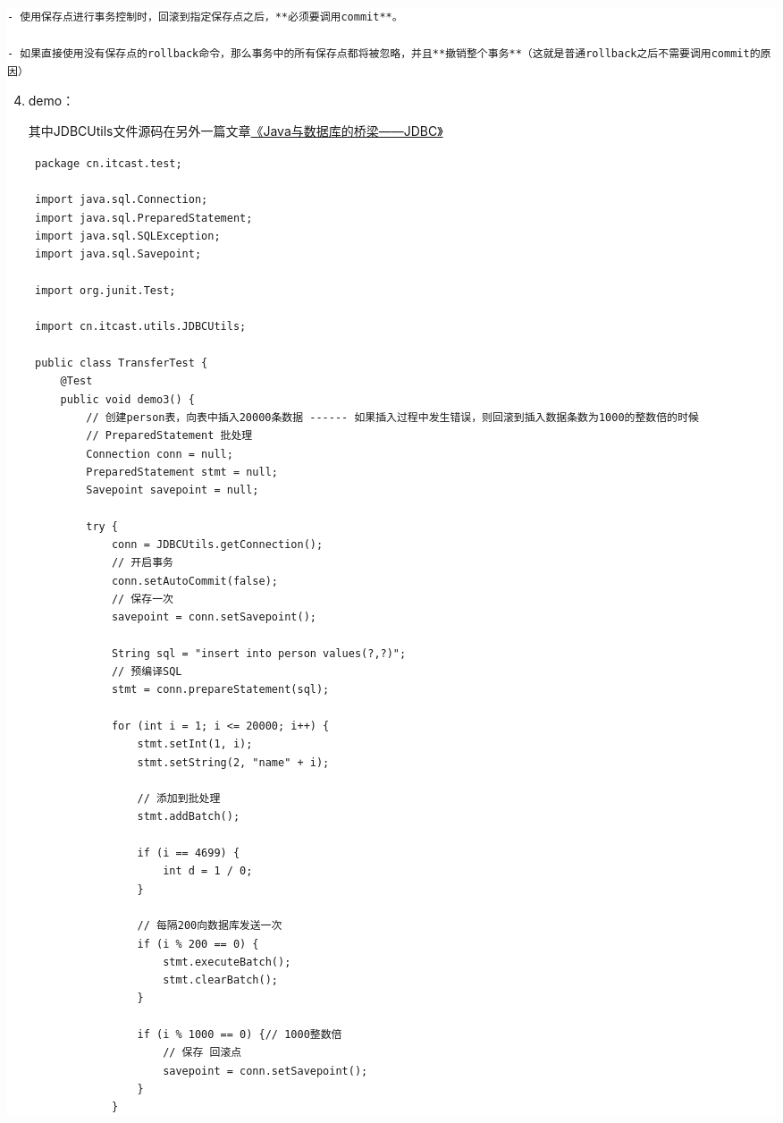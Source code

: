     - 使用保存点进行事务控制时，回滚到指定保存点之后，**必须要调用commit**。
    
    - 如果直接使用没有保存点的rollback命令，那么事务中的所有保存点都将被忽略，并且**撤销整个事务**（这就是普通rollback之后不需要调用commit的原因）

4. demo：

    其中JDBCUtils文件源码在另外一篇文章[《Java与数据库的桥梁——JDBC》](http://www.jianshu.com/p/c0acbd18794c "Java与数据库的桥梁——JDBC")

        package cn.itcast.test;
        
        import java.sql.Connection;
        import java.sql.PreparedStatement;
        import java.sql.SQLException;
        import java.sql.Savepoint;
        
        import org.junit.Test;
        
        import cn.itcast.utils.JDBCUtils;
        
        public class TransferTest {
            @Test
            public void demo3() {
                // 创建person表，向表中插入20000条数据 ------ 如果插入过程中发生错误，则回滚到插入数据条数为1000的整数倍的时候
                // PreparedStatement 批处理
                Connection conn = null;
                PreparedStatement stmt = null;
                Savepoint savepoint = null;
        
                try {
                    conn = JDBCUtils.getConnection();
                    // 开启事务
                    conn.setAutoCommit(false);
                    // 保存一次
                    savepoint = conn.setSavepoint();
        
                    String sql = "insert into person values(?,?)";
                    // 预编译SQL
                    stmt = conn.prepareStatement(sql);
        
                    for (int i = 1; i <= 20000; i++) {
                        stmt.setInt(1, i);
                        stmt.setString(2, "name" + i);
        
                        // 添加到批处理
                        stmt.addBatch();
        
                        if (i == 4699) {
                            int d = 1 / 0;
                        }
        
                        // 每隔200向数据库发送一次
                        if (i % 200 == 0) {
                            stmt.executeBatch();
                            stmt.clearBatch();
                        }
        
                        if (i % 1000 == 0) {// 1000整数倍
                            // 保存 回滚点
                            savepoint = conn.setSavepoint();
                        }
                    }
        